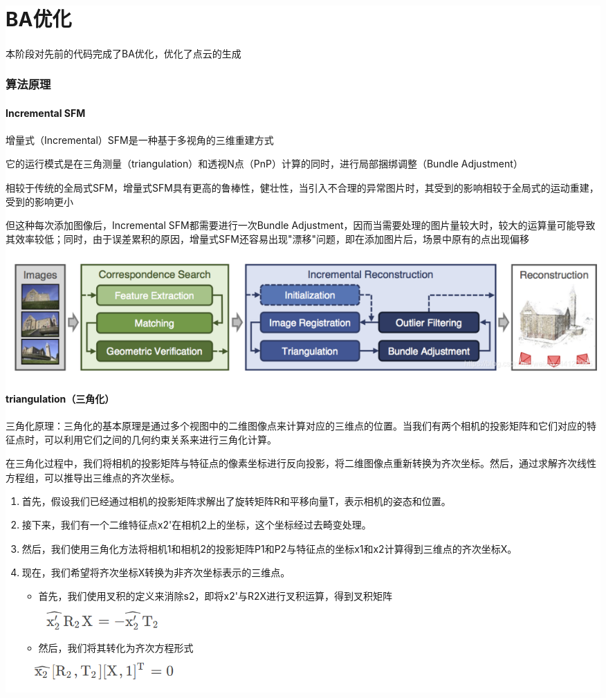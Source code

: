 # BA优化

本阶段对先前的代码完成了BA优化，优化了点云的生成



### 算法原理

#### Incremental SFM

增量式（Incremental）SFM是一种基于多视角的三维重建方式

它的运行模式是在三角测量（triangulation）和透视N点（PnP）计算的同时，进行局部捆绑调整（Bundle Adjustment）

相较于传统的全局式SFM，增量式SFM具有更高的鲁棒性，健壮性，当引入不合理的异常图片时，其受到的影响相较于全局式的运动重建，受到的影响更小

但这种每次添加图像后，Incremental SFM都需要进行一次Bundle Adjustment，因而当需要处理的图片量较大时，较大的运算量可能导致其效率较低；同时，由于误差累积的原因，增量式SFM还容易出现"漂移"问题，即在添加图片后，场景中原有的点出现偏移

![1](Picture\Report3\1.png)

#### triangulation（三角化）

三角化原理：三角化的基本原理是通过多个视图中的二维图像点来计算对应的三维点的位置。当我们有两个相机的投影矩阵和它们对应的特征点时，可以利用它们之间的几何约束关系来进行三角化计算。

在三角化过程中，我们将相机的投影矩阵与特征点的像素坐标进行反向投影，将二维图像点重新转换为齐次坐标。然后，通过求解齐次线性方程组，可以推导出三维点的齐次坐标。

1. 首先，假设我们已经通过相机的投影矩阵求解出了旋转矩阵R和平移向量T，表示相机的姿态和位置。

2. 接下来，我们有一个二维特征点x2'在相机2上的坐标，这个坐标经过去畸变处理。

3. 然后，我们使用三角化方法将相机1和相机2的投影矩阵P1和P2与特征点的坐标x1和x2计算得到三维点的齐次坐标X。

4. 现在，我们希望将齐次坐标X转换为非齐次坐标表示的三维点。

   - 首先，我们使用叉积的定义来消除s2，即将x2'与R2X进行叉积运算，得到叉积矩阵

   <img src="Picture\Report3\17.png" alt="7" style="zoom:67%;" />

   - 然后，我们将其转化为齐次方程形式

   <img src="Picture\Report3\18.png" alt="7" style="zoom:67%;" />
